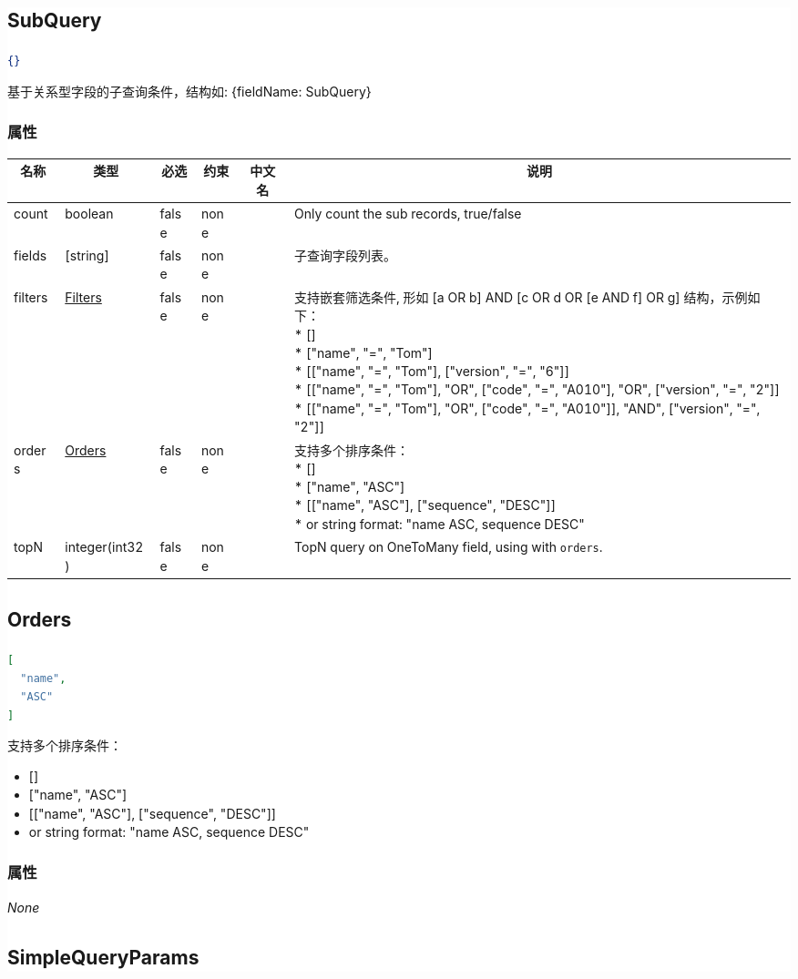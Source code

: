 
<h2 id="tocS_SubQuery">SubQuery</h2>

<a id="schemasubquery"></a>
<a id="schema_SubQuery"></a>
<a id="tocSsubquery"></a>
<a id="tocssubquery"></a>

```json
{}

```

基于关系型字段的子查询条件，结构如: {fieldName: SubQuery}

### 属性

|名称|类型|必选|约束|中文名|说明|
|---|---|---|---|---|---|
|count|boolean|false|none||Only count the sub records, true/false|
|fields|[string]|false|none||子查询字段列表。|
|filters|[Filters](#schemafilters)|false|none||支持嵌套筛选条件, 形如 [a OR b] AND [c OR d OR [e AND f] OR g] 结构，示例如下：<br />* []<br />* ["name", "=", "Tom"]<br />* [["name", "=", "Tom"], ["version", "=", "6"]]<br />* [["name", "=", "Tom"], "OR", ["code", "=", "A010"], "OR", ["version", "=", "2"]]<br />* [["name", "=", "Tom"], "OR", ["code", "=", "A010"]], "AND", ["version", "=", "2"]]|
|orders|[Orders](#schemaorders)|false|none||支持多个排序条件：<br />* []<br />* ["name", "ASC"]<br />* [["name", "ASC"], ["sequence", "DESC"]]<br />* or string format: "name ASC, sequence DESC"|
|topN|integer(int32)|false|none||TopN query on OneToMany field, using with `orders`.|

<h2 id="tocS_Orders">Orders</h2>

<a id="schemaorders"></a>
<a id="schema_Orders"></a>
<a id="tocSorders"></a>
<a id="tocsorders"></a>

```json
[
  "name",
  "ASC"
]

```

支持多个排序条件：
* []
* ["name", "ASC"]
* [["name", "ASC"], ["sequence", "DESC"]]
* or string format: "name ASC, sequence DESC"

### 属性

*None*

<h2 id="tocS_SimpleQueryParams">SimpleQueryParams</h2>

<a id="schemasimplequeryparams"></a>
<a id="schema_SimpleQueryParams"></a>
<a id="tocSsimplequeryparams"></a>
<a id="tocssimplequeryparams"></a>
